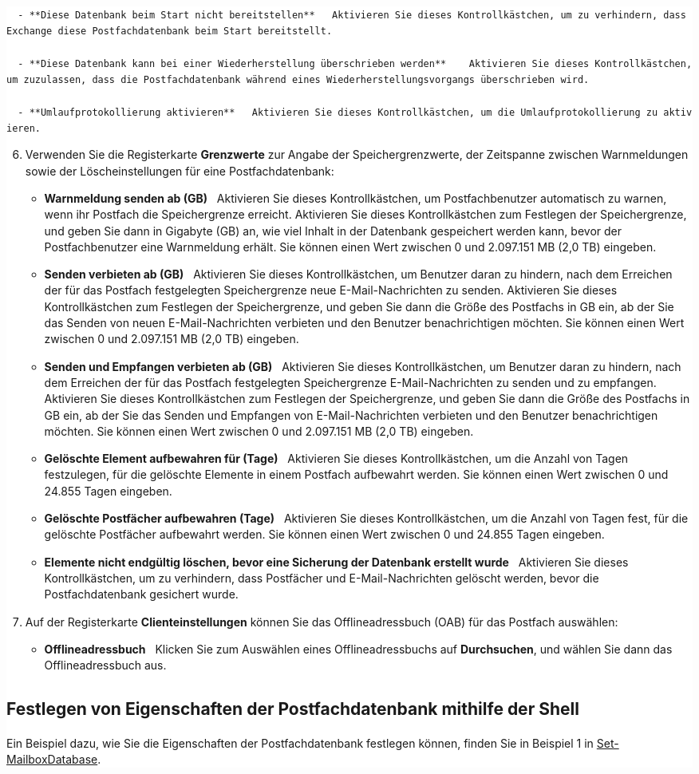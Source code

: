       - **Diese Datenbank beim Start nicht bereitstellen**   Aktivieren Sie dieses Kontrollkästchen, um zu verhindern, dass Exchange diese Postfachdatenbank beim Start bereitstellt.
    
      - **Diese Datenbank kann bei einer Wiederherstellung überschrieben werden**    Aktivieren Sie dieses Kontrollkästchen, um zuzulassen, dass die Postfachdatenbank während eines Wiederherstellungsvorgangs überschrieben wird.
    
      - **Umlaufprotokollierung aktivieren**   Aktivieren Sie dieses Kontrollkästchen, um die Umlaufprotokollierung zu aktivieren.

6.  Verwenden Sie die Registerkarte **Grenzwerte** zur Angabe der Speichergrenzwerte, der Zeitspanne zwischen Warnmeldungen sowie der Löscheinstellungen für eine Postfachdatenbank:
    
      - **Warnmeldung senden ab (GB)**   Aktivieren Sie dieses Kontrollkästchen, um Postfachbenutzer automatisch zu warnen, wenn ihr Postfach die Speichergrenze erreicht. Aktivieren Sie dieses Kontrollkästchen zum Festlegen der Speichergrenze, und geben Sie dann in Gigabyte (GB) an, wie viel Inhalt in der Datenbank gespeichert werden kann, bevor der Postfachbenutzer eine Warnmeldung erhält. Sie können einen Wert zwischen 0 und 2.097.151 MB (2,0 TB) eingeben.
    
      - **Senden verbieten ab (GB)**   Aktivieren Sie dieses Kontrollkästchen, um Benutzer daran zu hindern, nach dem Erreichen der für das Postfach festgelegten Speichergrenze neue E-Mail-Nachrichten zu senden. Aktivieren Sie dieses Kontrollkästchen zum Festlegen der Speichergrenze, und geben Sie dann die Größe des Postfachs in GB ein, ab der Sie das Senden von neuen E-Mail-Nachrichten verbieten und den Benutzer benachrichtigen möchten. Sie können einen Wert zwischen 0 und 2.097.151 MB (2,0 TB) eingeben.
    
      - **Senden und Empfangen verbieten ab (GB)**   Aktivieren Sie dieses Kontrollkästchen, um Benutzer daran zu hindern, nach dem Erreichen der für das Postfach festgelegten Speichergrenze E-Mail-Nachrichten zu senden und zu empfangen. Aktivieren Sie dieses Kontrollkästchen zum Festlegen der Speichergrenze, und geben Sie dann die Größe des Postfachs in GB ein, ab der Sie das Senden und Empfangen von E-Mail-Nachrichten verbieten und den Benutzer benachrichtigen möchten. Sie können einen Wert zwischen 0 und 2.097.151 MB (2,0 TB) eingeben.
    
      - **Gelöschte Element aufbewahren für (Tage)**   Aktivieren Sie dieses Kontrollkästchen, um die Anzahl von Tagen festzulegen, für die gelöschte Elemente in einem Postfach aufbewahrt werden. Sie können einen Wert zwischen 0 und 24.855 Tagen eingeben.
    
      - **Gelöschte Postfächer aufbewahren (Tage)**   Aktivieren Sie dieses Kontrollkästchen, um die Anzahl von Tagen fest, für die gelöschte Postfächer aufbewahrt werden. Sie können einen Wert zwischen 0 und 24.855 Tagen eingeben.
    
      - **Elemente nicht endgültig löschen, bevor eine Sicherung der Datenbank erstellt wurde**   Aktivieren Sie dieses Kontrollkästchen, um zu verhindern, dass Postfächer und E-Mail-Nachrichten gelöscht werden, bevor die Postfachdatenbank gesichert wurde.

7.  Auf der Registerkarte **Clienteinstellungen** können Sie das Offlineadressbuch (OAB) für das Postfach auswählen:
    
      - **Offlineadressbuch**   Klicken Sie zum Auswählen eines Offlineadressbuchs auf **Durchsuchen**, und wählen Sie dann das Offlineadressbuch aus.

## Festlegen von Eigenschaften der Postfachdatenbank mithilfe der Shell

Ein Beispiel dazu, wie Sie die Eigenschaften der Postfachdatenbank festlegen können, finden Sie in Beispiel 1 in [Set-MailboxDatabase](https://technet.microsoft.com/de-de/library/bb123971\(v=exchg.150\)).
